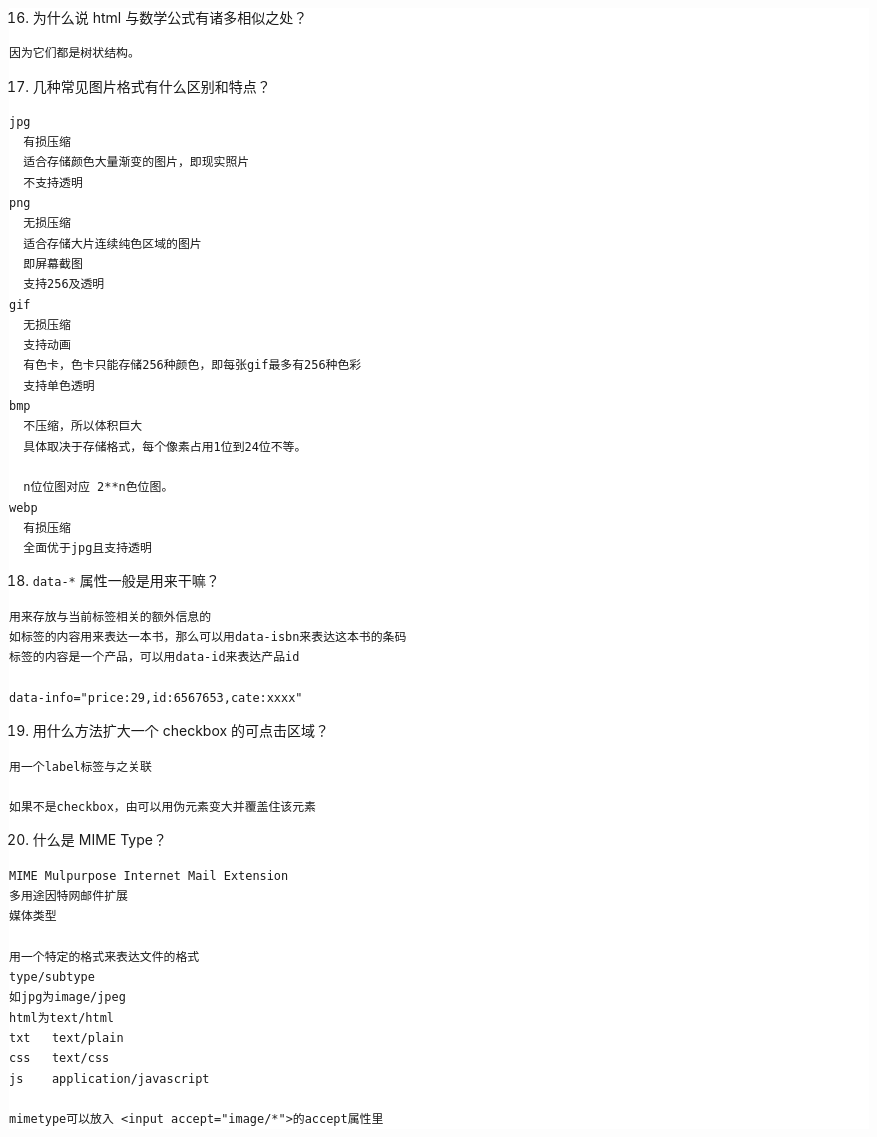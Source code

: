 16. 为什么说 html 与数学公式有诸多相似之处？
```
因为它们都是树状结构。

```

17. 几种常见图片格式有什么区别和特点？
```
jpg
  有损压缩
  适合存储颜色大量渐变的图片，即现实照片
  不支持透明
png
  无损压缩
  适合存储大片连续纯色区域的图片
  即屏幕截图
  支持256及透明
gif
  无损压缩
  支持动画
  有色卡，色卡只能存储256种颜色，即每张gif最多有256种色彩
  支持单色透明
bmp
  不压缩，所以体积巨大
  具体取决于存储格式，每个像素占用1位到24位不等。

  n位位图对应 2**n色位图。
webp
  有损压缩
  全面优于jpg且支持透明

```

18. `data-*` 属性一般是用来干嘛？
```
用来存放与当前标签相关的额外信息的
如标签的内容用来表达一本书，那么可以用data-isbn来表达这本书的条码
标签的内容是一个产品，可以用data-id来表达产品id

data-info="price:29,id:6567653,cate:xxxx"

```

19. 用什么方法扩大一个 checkbox 的可点击区域？
```
用一个label标签与之关联

如果不是checkbox，由可以用伪元素变大并覆盖住该元素
```

20. 什么是 MIME Type？
```
MIME Mulpurpose Internet Mail Extension
多用途因特网邮件扩展
媒体类型

用一个特定的格式来表达文件的格式
type/subtype
如jpg为image/jpeg
html为text/html
txt   text/plain
css   text/css
js    application/javascript

mimetype可以放入 <input accept="image/*">的accept属性里
```
